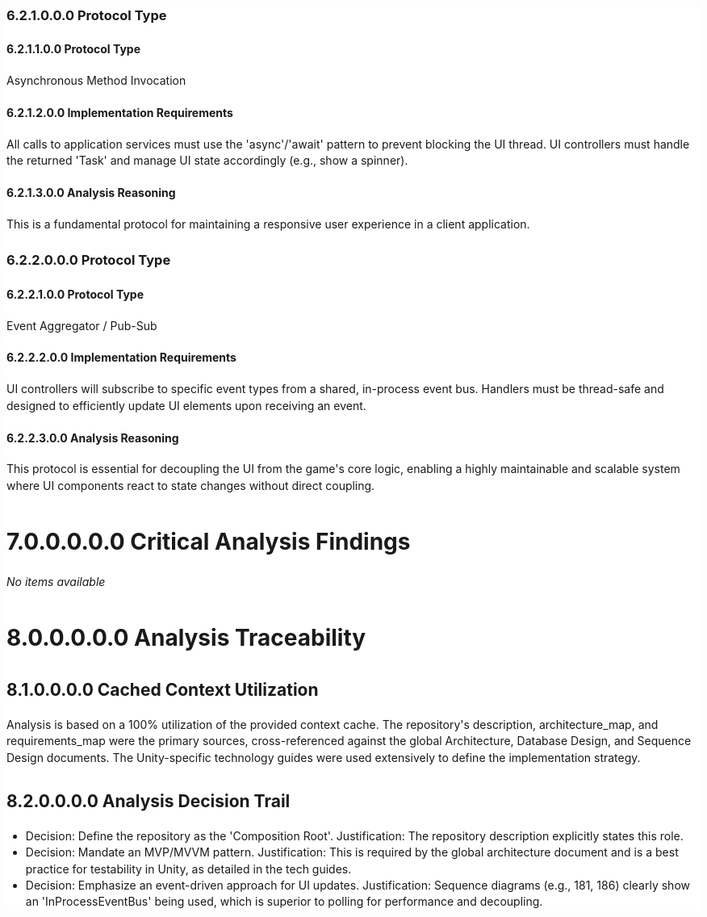 ### 6.2.1.0.0.0 Protocol Type

#### 6.2.1.1.0.0 Protocol Type

Asynchronous Method Invocation

#### 6.2.1.2.0.0 Implementation Requirements

All calls to application services must use the 'async'/'await' pattern to prevent blocking the UI thread. UI controllers must handle the returned 'Task' and manage UI state accordingly (e.g., show a spinner).

#### 6.2.1.3.0.0 Analysis Reasoning

This is a fundamental protocol for maintaining a responsive user experience in a client application.

### 6.2.2.0.0.0 Protocol Type

#### 6.2.2.1.0.0 Protocol Type

Event Aggregator / Pub-Sub

#### 6.2.2.2.0.0 Implementation Requirements

UI controllers will subscribe to specific event types from a shared, in-process event bus. Handlers must be thread-safe and designed to efficiently update UI elements upon receiving an event.

#### 6.2.2.3.0.0 Analysis Reasoning

This protocol is essential for decoupling the UI from the game's core logic, enabling a highly maintainable and scalable system where UI components react to state changes without direct coupling.

# 7.0.0.0.0.0 Critical Analysis Findings

*No items available*

# 8.0.0.0.0.0 Analysis Traceability

## 8.1.0.0.0.0 Cached Context Utilization

Analysis is based on a 100% utilization of the provided context cache. The repository's description, architecture_map, and requirements_map were the primary sources, cross-referenced against the global Architecture, Database Design, and Sequence Design documents. The Unity-specific technology guides were used extensively to define the implementation strategy.

## 8.2.0.0.0.0 Analysis Decision Trail

- Decision: Define the repository as the 'Composition Root'. Justification: The repository description explicitly states this role.
- Decision: Mandate an MVP/MVVM pattern. Justification: This is required by the global architecture document and is a best practice for testability in Unity, as detailed in the tech guides.
- Decision: Emphasize an event-driven approach for UI updates. Justification: Sequence diagrams (e.g., 181, 186) clearly show an 'InProcessEventBus' being used, which is superior to polling for performance and decoupling.
